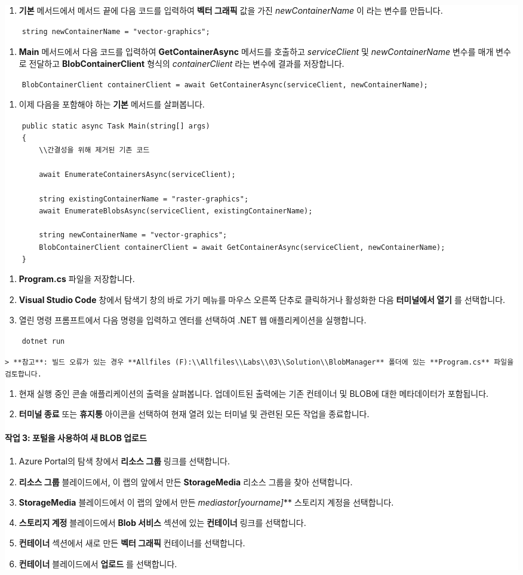 1.  **기본** 메서드에서 메서드 끝에 다음 코드를 입력하여 **벡터 그래픽** 값을 가진 *newContainerName* 이 라는 변수를 만듭니다.

```
    string newContainerName = "vector-graphics";
```

1.  **Main** 메서드에서 다음 코드를 입력하여 **GetContainerAsync** 메서드를 호출하고 *serviceClient* 및 *newContainerName* 변수를 매개 변수로 전달하고 **BlobContainerClient** 형식의 *containerClient* 라는 변수에 결과를 저장합니다.

```
    BlobContainerClient containerClient = await GetContainerAsync(serviceClient, newContainerName);
```

1.  이제 다음을 포함해야 하는 **기본** 메서드를 살펴봅니다.

```
    public static async Task Main(string[] args)
    {
        \\간결성을 위해 제거된 기존 코드
        
        await EnumerateContainersAsync(serviceClient);

        string existingContainerName = "raster-graphics";
        await EnumerateBlobsAsync(serviceClient, existingContainerName);
        
        string newContainerName = "vector-graphics";
        BlobContainerClient containerClient = await GetContainerAsync(serviceClient, newContainerName);
    }
```

1.  **Program.cs** 파일을 저장합니다.

1.  **Visual Studio Code** 창에서 탐색기 창의 바로 가기 메뉴를 마우스 오른쪽 단추로 클릭하거나 활성화한 다음 **터미널에서 열기** 를 선택합니다.

1.  열린 명령 프롬프트에서 다음 명령을 입력하고 엔터를 선택하여 .NET 웹 애플리케이션을 실행합니다.

```
    dotnet run
```

    > **참고**: 빌드 오류가 있는 경우 **Allfiles (F):\\Allfiles\\Labs\\03\\Solution\\BlobManager** 폴더에 있는 **Program.cs** 파일을 검토합니다.

1.  현재 실행 중인 콘솔 애플리케이션의 출력을 살펴봅니다. 업데이트된 출력에는 기존 컨테이너 및 BLOB에 대한 메타데이터가 포함됩니다.

1.  **터미널 종료** 또는 **휴지통** 아이콘을 선택하여 현재 열려 있는 터미널 및 관련된 모든 작업을 종료합니다.

#### 작업 3: 포털을 사용하여 새 BLOB 업로드

1.  Azure Portal의 탐색 창에서 **리소스 그룹** 링크를 선택합니다.

1.  **리소스 그룹** 블레이드에서, 이 랩의 앞에서 만든 **StorageMedia** 리소스 그룹을 찾아 선택합니다.

1.  **StorageMedia** 블레이드에서 이 랩의 앞에서 만든 **mediastor*[yourname]*** 스토리지 계정을 선택합니다.

1.  **스토리지 계정** 블레이드에서 **Blob 서비스** 섹션에 있는 **컨테이너** 링크를 선택합니다.

1.  **컨테이너** 섹션에서 새로 만든 **벡터 그래픽** 컨테이너를 선택합니다.

1.	**컨테이너** 블레이드에서 **업로드** 를 선택합니다.
